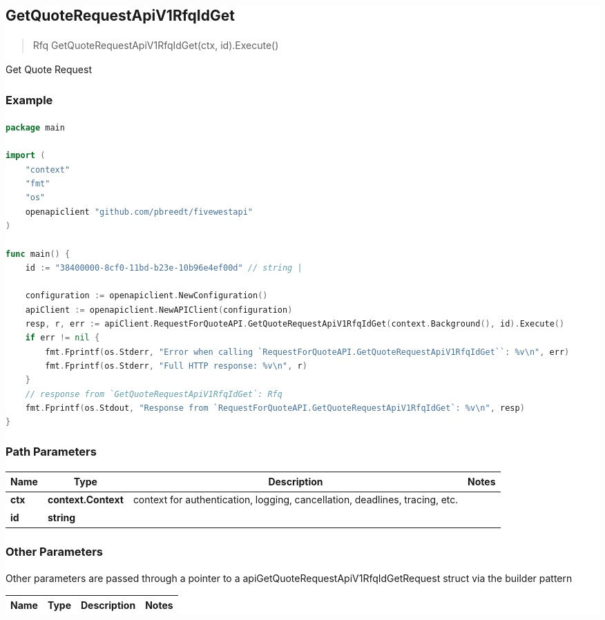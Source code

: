 
## GetQuoteRequestApiV1RfqIdGet

> Rfq GetQuoteRequestApiV1RfqIdGet(ctx, id).Execute()

Get Quote Request



### Example

```go
package main

import (
	"context"
	"fmt"
	"os"
	openapiclient "github.com/pbreedt/fivewestapi"
)

func main() {
	id := "38400000-8cf0-11bd-b23e-10b96e4ef00d" // string | 

	configuration := openapiclient.NewConfiguration()
	apiClient := openapiclient.NewAPIClient(configuration)
	resp, r, err := apiClient.RequestForQuoteAPI.GetQuoteRequestApiV1RfqIdGet(context.Background(), id).Execute()
	if err != nil {
		fmt.Fprintf(os.Stderr, "Error when calling `RequestForQuoteAPI.GetQuoteRequestApiV1RfqIdGet``: %v\n", err)
		fmt.Fprintf(os.Stderr, "Full HTTP response: %v\n", r)
	}
	// response from `GetQuoteRequestApiV1RfqIdGet`: Rfq
	fmt.Fprintf(os.Stdout, "Response from `RequestForQuoteAPI.GetQuoteRequestApiV1RfqIdGet`: %v\n", resp)
}
```

### Path Parameters


Name | Type | Description  | Notes
------------- | ------------- | ------------- | -------------
**ctx** | **context.Context** | context for authentication, logging, cancellation, deadlines, tracing, etc.
**id** | **string** |  | 

### Other Parameters

Other parameters are passed through a pointer to a apiGetQuoteRequestApiV1RfqIdGetRequest struct via the builder pattern


Name | Type | Description  | Notes
------------- | ------------- | ------------- | -------------
